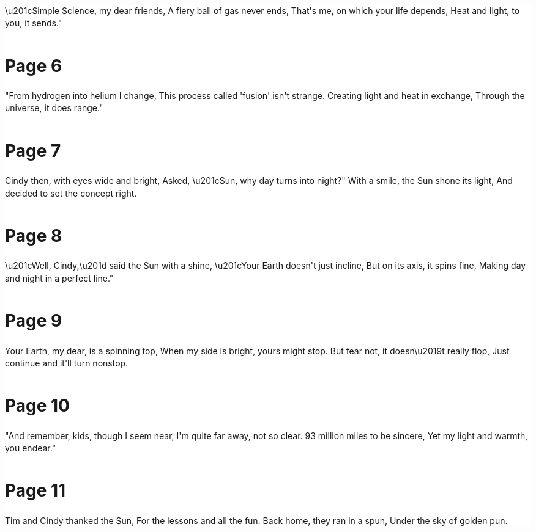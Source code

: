 \u201cSimple Science, my dear friends,
A fiery ball of gas never ends,
That's me, on which your life depends,
Heat and light, to you, it sends.\"

# Page 6

\"From hydrogen into helium I change,
This process called 'fusion' isn't strange.
Creating light and heat in exchange,
Through the universe, it does range.\"

# Page 7

Cindy then, with eyes wide and bright,
Asked, \u201cSun, why day turns into night?\"
With a smile, the Sun shone its light,
And decided to set the concept right.

# Page 8

\u201cWell, Cindy,\u201d said the Sun with a shine,
\u201cYour Earth doesn't just incline,
But on its axis, it spins fine,
Making day and night in a perfect line.\"

# Page 9

Your Earth, my dear, is a spinning top,
When my side is bright, yours might stop.
But fear not, it doesn\u2019t really flop,
Just continue and it'll turn nonstop.

# Page 10

\"And remember, kids, though I seem near,
I'm quite far away, not so clear.
93 million miles to be sincere,
Yet my light and warmth, you endear.\"

# Page 11

Tim and Cindy thanked the Sun,
For the lessons and all the fun.
Back home, they ran in a spun,
Under the sky of golden pun.
